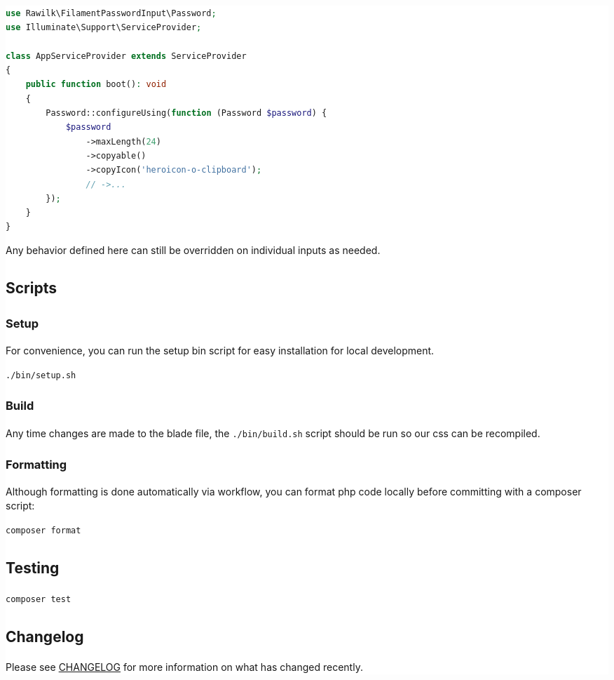 ```php
use Rawilk\FilamentPasswordInput\Password;
use Illuminate\Support\ServiceProvider;

class AppServiceProvider extends ServiceProvider
{
    public function boot(): void
    {
        Password::configureUsing(function (Password $password) {
            $password
                ->maxLength(24)
                ->copyable()
                ->copyIcon('heroicon-o-clipboard');
                // ->...
        });
    }
}
```

Any behavior defined here can still be overridden on individual inputs as needed.

## Scripts

### Setup

For convenience, you can run the setup bin script for easy installation for local development.

```bash
./bin/setup.sh
```

### Build

Any time changes are made to the blade file, the `./bin/build.sh` script should be run so our css can be recompiled.

### Formatting

Although formatting is done automatically via workflow, you can format php code locally before committing with a composer script:

```bash
composer format
```

## Testing

```bash
composer test
```

## Changelog

Please see [CHANGELOG](https://github.com/rawilk/filament-password-input/blob/main/CHANGELOG.md) for more information on what has changed recently.
